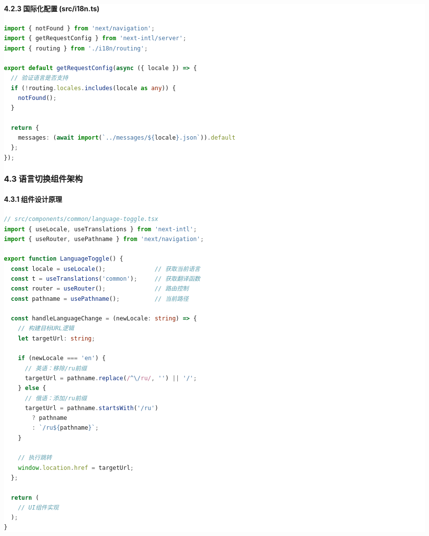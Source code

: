 #### 4.2.3 国际化配置 (src/i18n.ts)

```typescript
import { notFound } from 'next/navigation';
import { getRequestConfig } from 'next-intl/server';
import { routing } from './i18n/routing';

export default getRequestConfig(async ({ locale }) => {
  // 验证语言是否支持
  if (!routing.locales.includes(locale as any)) {
    notFound();
  }

  return {
    messages: (await import(`../messages/${locale}.json`)).default
  };
});
```

### 4.3 语言切换组件架构

#### 4.3.1 组件设计原理

```typescript
// src/components/common/language-toggle.tsx
import { useLocale, useTranslations } from 'next-intl';
import { useRouter, usePathname } from 'next/navigation';

export function LanguageToggle() {
  const locale = useLocale();              // 获取当前语言
  const t = useTranslations('common');     // 获取翻译函数
  const router = useRouter();              // 路由控制
  const pathname = usePathname();          // 当前路径

  const handleLanguageChange = (newLocale: string) => {
    // 构建目标URL逻辑
    let targetUrl: string;
    
    if (newLocale === 'en') {
      // 英语：移除/ru前缀
      targetUrl = pathname.replace(/^\/ru/, '') || '/';
    } else {
      // 俄语：添加/ru前缀
      targetUrl = pathname.startsWith('/ru') 
        ? pathname 
        : `/ru${pathname}`;
    }
    
    // 执行跳转
    window.location.href = targetUrl;
  };

  return (
    // UI组件实现
  );
}
```
